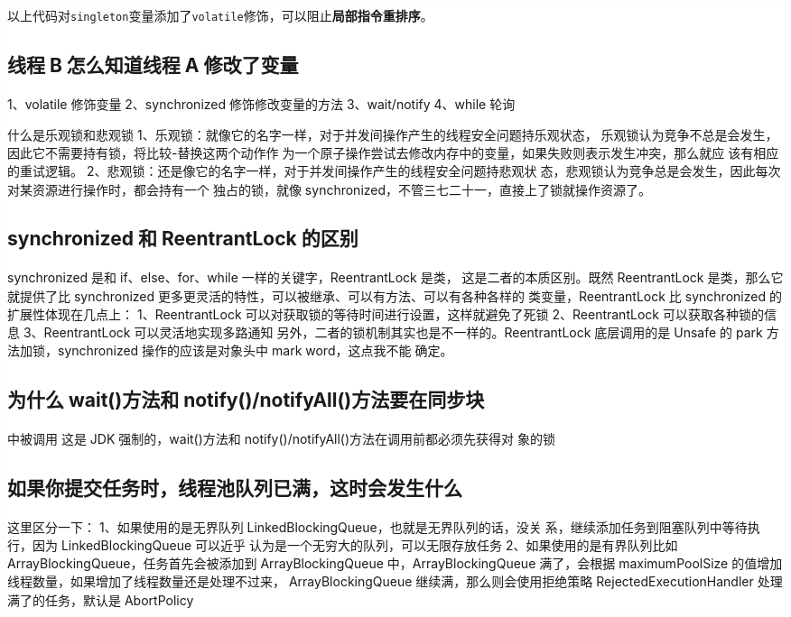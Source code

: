 以上代码对`singleton`变量添加了`volatile`修饰，可以阻止**局部指令重排序**。

## 线程 B 怎么知道线程 A 修改了变量

1、volatile 修饰变量
2、synchronized 修饰修改变量的方法
3、wait/notify
4、while 轮询



什么是乐观锁和悲观锁
1、乐观锁：就像它的名字一样，对于并发间操作产生的线程安全问题持乐观状态，
乐观锁认为竞争不总是会发生，因此它不需要持有锁，将比较-替换这两个动作作
为一个原子操作尝试去修改内存中的变量，如果失败则表示发生冲突，那么就应
该有相应的重试逻辑。
2、悲观锁：还是像它的名字一样，对于并发间操作产生的线程安全问题持悲观状
态，悲观锁认为竞争总是会发生，因此每次对某资源进行操作时，都会持有一个
独占的锁，就像 synchronized，不管三七二十一，直接上了锁就操作资源了。

## synchronized 和 ReentrantLock 的区别

synchronized 是和 if、else、for、while 一样的关键字，ReentrantLock 是类，
这是二者的本质区别。既然 ReentrantLock 是类，那么它就提供了比
synchronized 更多更灵活的特性，可以被继承、可以有方法、可以有各种各样的
类变量，ReentrantLock 比 synchronized 的扩展性体现在几点上：
1、ReentrantLock 可以对获取锁的等待时间进行设置，这样就避免了死锁
2、ReentrantLock 可以获取各种锁的信息
3、ReentrantLock 可以灵活地实现多路通知
另外，二者的锁机制其实也是不一样的。ReentrantLock 底层调用的是 Unsafe 的
park 方法加锁，synchronized 操作的应该是对象头中 mark word，这点我不能
确定。

## 为什么 wait()方法和 notify()/notifyAll()方法要在同步块

中被调用
这是 JDK 强制的，wait()方法和 notify()/notifyAll()方法在调用前都必须先获得对
象的锁

## 如果你提交任务时，线程池队列已满，这时会发生什么

这里区分一下：
1、如果使用的是无界队列 LinkedBlockingQueue，也就是无界队列的话，没关
系，继续添加任务到阻塞队列中等待执行，因为 LinkedBlockingQueue 可以近乎
认为是一个无穷大的队列，可以无限存放任务
2、如果使用的是有界队列比如 ArrayBlockingQueue，任务首先会被添加到
ArrayBlockingQueue 中，ArrayBlockingQueue 满了，会根据
maximumPoolSize 的值增加线程数量，如果增加了线程数量还是处理不过来，
ArrayBlockingQueue 继续满，那么则会使用拒绝策略
RejectedExecutionHandler 处理满了的任务，默认是 AbortPolicy


